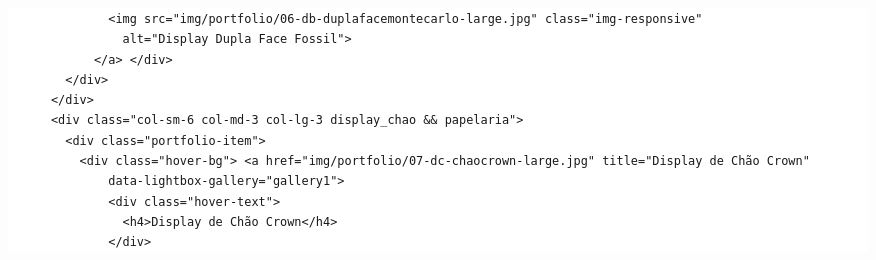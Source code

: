                   <img src="img/portfolio/06-db-duplafacemontecarlo-large.jpg" class="img-responsive"
                    alt="Display Dupla Face Fossil">
                </a> </div>
            </div>
          </div>
          <div class="col-sm-6 col-md-3 col-lg-3 display_chao && papelaria">
            <div class="portfolio-item">
              <div class="hover-bg"> <a href="img/portfolio/07-dc-chaocrown-large.jpg" title="Display de Chão Crown"
                  data-lightbox-gallery="gallery1">
                  <div class="hover-text">
                    <h4>Display de Chão Crown</h4>
                  </div>